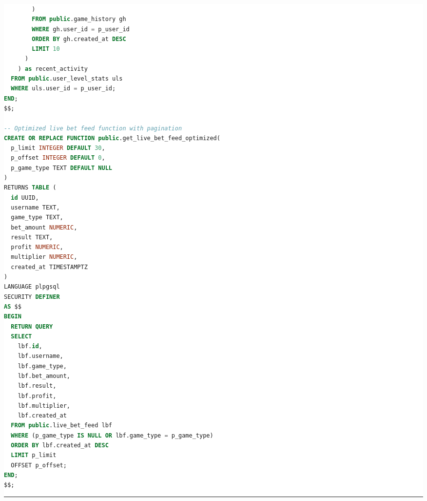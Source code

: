 ```sql
        )
        FROM public.game_history gh
        WHERE gh.user_id = p_user_id
        ORDER BY gh.created_at DESC
        LIMIT 10
      )
    ) as recent_activity
  FROM public.user_level_stats uls
  WHERE uls.user_id = p_user_id;
END;
$$;

-- Optimized live bet feed function with pagination
CREATE OR REPLACE FUNCTION public.get_live_bet_feed_optimized(
  p_limit INTEGER DEFAULT 30,
  p_offset INTEGER DEFAULT 0,
  p_game_type TEXT DEFAULT NULL
)
RETURNS TABLE (
  id UUID,
  username TEXT,
  game_type TEXT,
  bet_amount NUMERIC,
  result TEXT,
  profit NUMERIC,
  multiplier NUMERIC,
  created_at TIMESTAMPTZ
)
LANGUAGE plpgsql
SECURITY DEFINER
AS $$
BEGIN
  RETURN QUERY
  SELECT 
    lbf.id,
    lbf.username,
    lbf.game_type,
    lbf.bet_amount,
    lbf.result,
    lbf.profit,
    lbf.multiplier,
    lbf.created_at
  FROM public.live_bet_feed lbf
  WHERE (p_game_type IS NULL OR lbf.game_type = p_game_type)
  ORDER BY lbf.created_at DESC
  LIMIT p_limit
  OFFSET p_offset;
END;
$$;
```

---